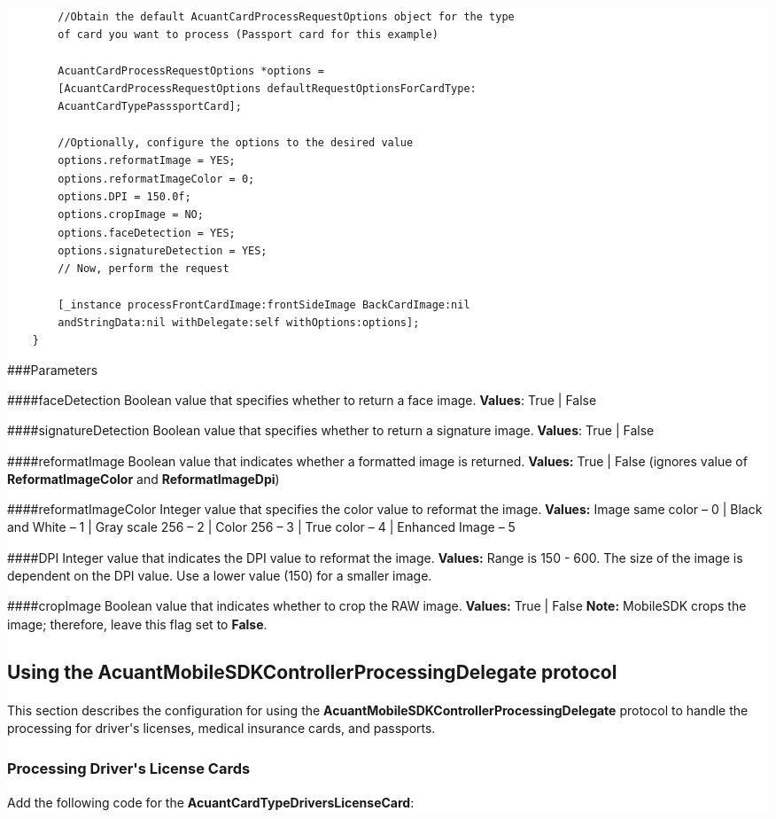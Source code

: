 			//Obtain the default AcuantCardProcessRequestOptions object for the type
			of card you want to process (Passport card for this example)
		
			AcuantCardProcessRequestOptions *options =
			[AcuantCardProcessRequestOptions defaultRequestOptionsForCardType:
			AcuantCardTypePasssportCard];
		
			//Optionally, configure the options to the desired value
			options.reformatImage = YES;
			options.reformatImageColor = 0;
			options.DPI = 150.0f;
			options.cropImage = NO;
			options.faceDetection = YES;
			options.signatureDetection = YES;
			// Now, perform the request
		
			[_instance processFrontCardImage:frontSideImage BackCardImage:nil 
			andStringData:nil withDelegate:self withOptions:options];
		}

###Parameters

####faceDetection
Boolean value that specifies whether to return a face image. **Values**: True | False

####signatureDetection
Boolean value that specifies whether to return a  signature image. **Values**: True | False


####reformatImage
Boolean value  that indicates whether a formatted image is returned. **Values:** True | False (ignores value of **ReformatImageColor** and **ReformatImageDpi**)


####reformatImageColor
Integer value that specifies the color value to reformat the image. **Values:** Image same color – 0 | Black and White – 1 | Gray scale 256 – 2 | Color 256 – 3 | True color – 4 | Enhanced Image – 5


####DPI
 Integer value that indicates the DPI value to reformat the image. **Values:** Range is 150 - 600. The size of the image is dependent on the DPI value. Use a lower value (150) for a smaller image.


####cropImage
Boolean value that indicates whether to crop the RAW image. **Values:** True | False 
**Note:** MobileSDK crops the image; therefore, leave this flag set to **False**.

## Using the AcuantMobileSDKControllerProcessingDelegate protocol

This section describes the configuration for using the **AcuantMobileSDKControllerProcessingDelegate** protocol to handle the processing for driver's licenses, medical insurance cards, and passports.

### Processing Driver's License Cards

Add the following code for the **AcuantCardTypeDriversLicenseCard**:
